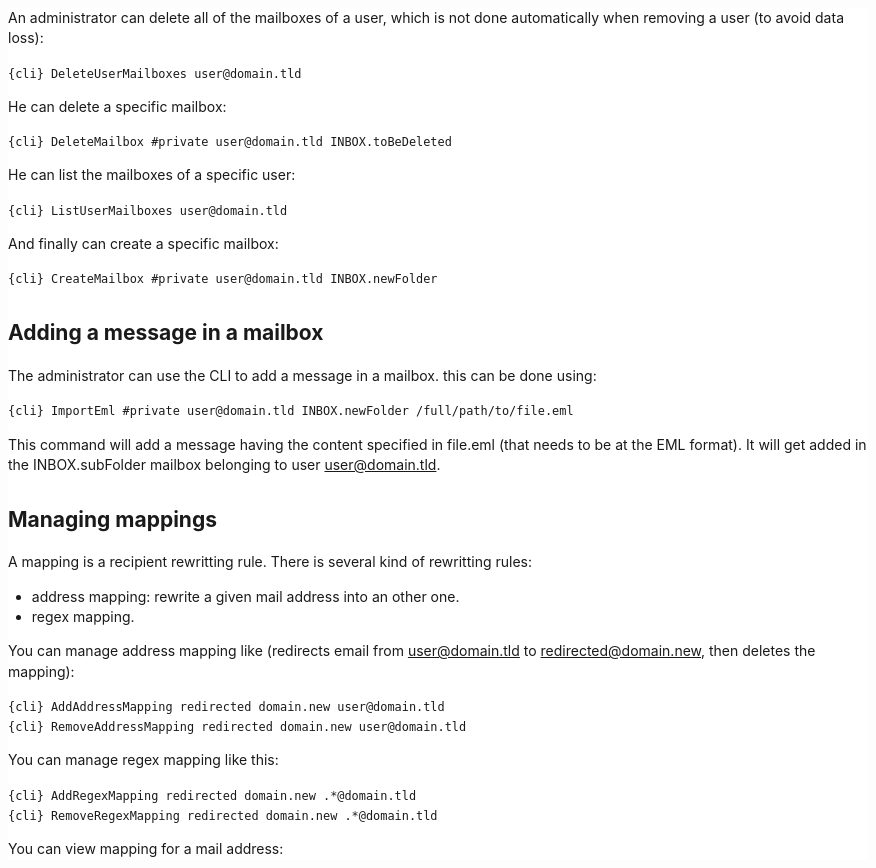 An administrator can delete all of the mailboxes of a user, which is not done automatically when removing a user (to avoid data loss):

```
{cli} DeleteUserMailboxes user@domain.tld
```

He can delete a specific mailbox:

```
{cli} DeleteMailbox #private user@domain.tld INBOX.toBeDeleted
```

He can list the mailboxes of a specific user:

```
{cli} ListUserMailboxes user@domain.tld
```

And finally can create a specific mailbox:

```
{cli} CreateMailbox #private user@domain.tld INBOX.newFolder
```

## Adding a message in a mailbox

The administrator can use the CLI to add a message in a mailbox. this can be done using:

```
{cli} ImportEml #private user@domain.tld INBOX.newFolder /full/path/to/file.eml
```

This command will add a message having the content specified in file.eml (that needs to be at the EML format). It will get added
in the INBOX.subFolder mailbox belonging to user user@domain.tld.

## Managing mappings

A mapping is a recipient rewritting rule. There is several kind of rewritting rules:

 - address mapping: rewrite a given mail address into an other one.
 - regex mapping.

You can manage address mapping like (redirects email from user@domain.tld to redirected@domain.new, then deletes the mapping):

```
{cli} AddAddressMapping redirected domain.new user@domain.tld
{cli} RemoveAddressMapping redirected domain.new user@domain.tld
```

You can manage regex mapping like this:

```
{cli} AddRegexMapping redirected domain.new .*@domain.tld
{cli} RemoveRegexMapping redirected domain.new .*@domain.tld
```

You can view mapping for a mail address:
